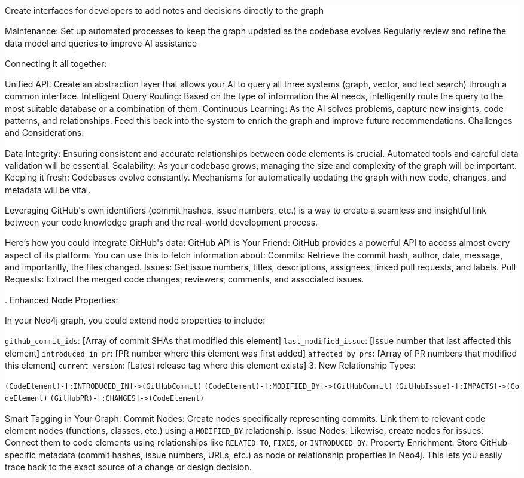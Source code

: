 Create interfaces for developers to add notes and decisions directly to the graph

Maintenance:
Set up automated processes to keep the graph updated as the codebase evolves
Regularly review and refine the data model and queries to improve AI assistance

Connecting it all together:

Unified API: Create an abstraction layer that allows your AI to query all three systems (graph, vector, and text search) through a common interface.
Intelligent Query Routing: Based on the type of information the AI needs, intelligently route the query to the most suitable database or a combination of them.
Continuous Learning: As the AI solves problems, capture new insights, code patterns, and relationships. Feed this back into the system to enrich the graph and improve future recommendations.
Challenges and Considerations:

Data Integrity: Ensuring consistent and accurate relationships between code elements is crucial. Automated tools and careful data validation will be essential.
Scalability: As your codebase grows, managing the size and complexity of the graph will be important.
Keeping it fresh: Codebases evolve constantly. Mechanisms for automatically updating the graph with new code, changes, and metadata will be vital.


Leveraging GitHub's own identifiers (commit hashes, issue numbers, etc.) is a way to create a seamless and insightful link between your code knowledge graph and the real-world development process.

Here’s how you could integrate GitHub's data:
GitHub API is Your Friend: GitHub provides a powerful API to access almost every aspect of its platform. You can use this to fetch information about:
Commits: Retrieve the commit hash, author, date, message, and importantly, the files changed.
Issues: Get issue numbers, titles, descriptions, assignees, linked pull requests, and labels.
Pull Requests: Extract the merged code changes, reviewers, comments, and associated issues.

. Enhanced Node Properties:

In your Neo4j graph, you could extend node properties to include:

`github_commit_ids`: [Array of commit SHAs that modified this element]
`last_modified_issue`: [Issue number that last affected this element]
`introduced_in_pr`: [PR number where this element was first added]
`affected_by_prs`: [Array of PR numbers that modified this element]
`current_version`: [Latest release tag where this element exists]
3. New Relationship Types:

`(CodeElement)-[:INTRODUCED_IN]->(GitHubCommit)`
`(CodeElement)-[:MODIFIED_BY]->(GitHubCommit)`
`(GitHubIssue)-[:IMPACTS]->(CodeElement)`
`(GitHubPR)-[:CHANGES]->(CodeElement)`

Smart Tagging in Your Graph:
Commit Nodes: Create nodes specifically representing commits. Link them to relevant code element nodes (functions, classes, etc.) using a `MODIFIED_BY` relationship.
Issue Nodes: Likewise, create nodes for issues. Connect them to code elements using relationships like `RELATED_TO`, `FIXES`, or `INTRODUCED_BY`.
Property Enrichment: Store GitHub-specific metadata (commit hashes, issue numbers, URLs, etc.) as node or relationship properties in Neo4j. This lets you easily trace back to the exact source of a change or design decision.
